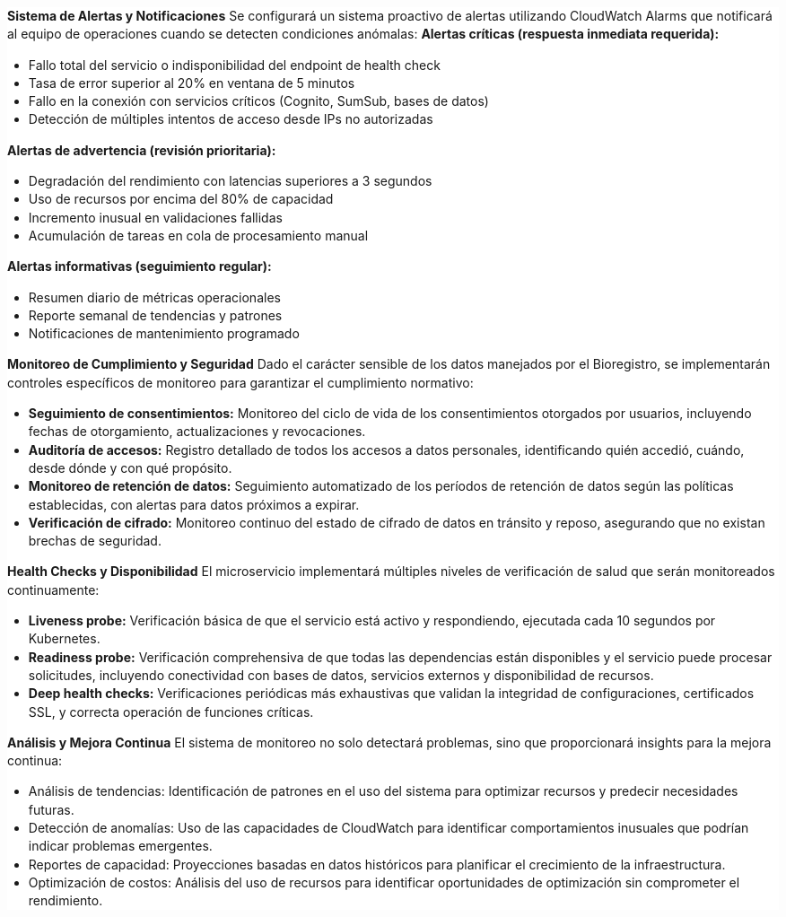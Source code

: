 **Sistema de Alertas y Notificaciones**
Se configurará un sistema proactivo de alertas utilizando CloudWatch Alarms que notificará al equipo de operaciones cuando se detecten condiciones anómalas:
**Alertas críticas (respuesta inmediata requerida):**

- Fallo total del servicio o indisponibilidad del endpoint de health check
- Tasa de error superior al 20% en ventana de 5 minutos
- Fallo en la conexión con servicios críticos (Cognito, SumSub, bases de datos)
- Detección de múltiples intentos de acceso desde IPs no autorizadas

**Alertas de advertencia (revisión prioritaria):**

- Degradación del rendimiento con latencias superiores a 3 segundos
- Uso de recursos por encima del 80% de capacidad
- Incremento inusual en validaciones fallidas
- Acumulación de tareas en cola de procesamiento manual

**Alertas informativas (seguimiento regular):**

- Resumen diario de métricas operacionales
- Reporte semanal de tendencias y patrones
- Notificaciones de mantenimiento programado

**Monitoreo de Cumplimiento y Seguridad**
Dado el carácter sensible de los datos manejados por el Bioregistro, se implementarán controles específicos de monitoreo para garantizar el cumplimiento normativo:

- **Seguimiento de consentimientos:** Monitoreo del ciclo de vida de los consentimientos otorgados por usuarios, incluyendo fechas de otorgamiento, actualizaciones y revocaciones.
- **Auditoría de accesos:** Registro detallado de todos los accesos a datos personales, identificando quién accedió, cuándo, desde dónde y con qué propósito.
- **Monitoreo de retención de datos:** Seguimiento automatizado de los períodos de retención de datos según las políticas establecidas, con alertas para datos próximos a expirar.
- **Verificación de cifrado:** Monitoreo continuo del estado de cifrado de datos en tránsito y reposo, asegurando que no existan brechas de seguridad.

**Health Checks y Disponibilidad**
El microservicio implementará múltiples niveles de verificación de salud que serán monitoreados continuamente:

- **Liveness probe:** Verificación básica de que el servicio está activo y respondiendo, ejecutada cada 10 segundos por Kubernetes.
- **Readiness probe:** Verificación comprehensiva de que todas las dependencias están disponibles y el servicio puede procesar solicitudes, incluyendo conectividad con bases de datos, servicios externos y disponibilidad de recursos.
- **Deep health checks:** Verificaciones periódicas más exhaustivas que validan la integridad de configuraciones, certificados SSL, y correcta operación de funciones críticas.

**Análisis y Mejora Continua**
El sistema de monitoreo no solo detectará problemas, sino que proporcionará insights para la mejora continua:

- Análisis de tendencias: Identificación de patrones en el uso del sistema para optimizar recursos y predecir necesidades futuras.
- Detección de anomalías: Uso de las capacidades de CloudWatch para identificar comportamientos inusuales que podrían indicar problemas emergentes.
- Reportes de capacidad: Proyecciones basadas en datos históricos para planificar el crecimiento de la infraestructura.
- Optimización de costos: Análisis del uso de recursos para identificar oportunidades de optimización sin comprometer el rendimiento.
